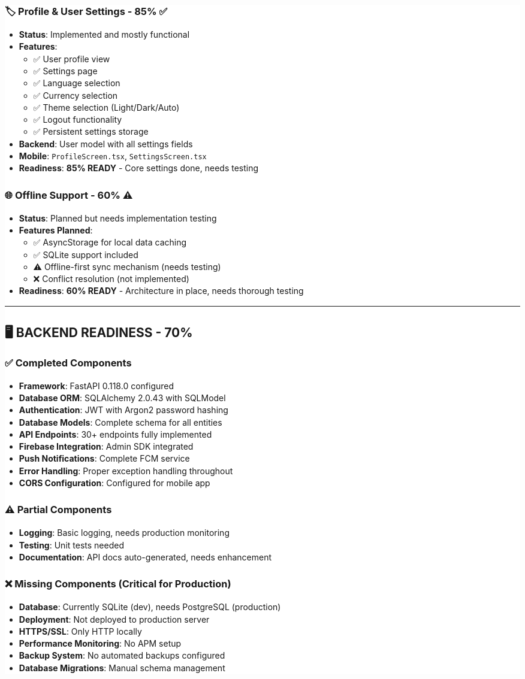 ### 🏷️ **Profile & User Settings** - 85% ✅
- **Status**: Implemented and mostly functional
- **Features**:
  - ✅ User profile view
  - ✅ Settings page
  - ✅ Language selection
  - ✅ Currency selection
  - ✅ Theme selection (Light/Dark/Auto)
  - ✅ Logout functionality
  - ✅ Persistent settings storage
- **Backend**: User model with all settings fields
- **Mobile**: `ProfileScreen.tsx`, `SettingsScreen.tsx`
- **Readiness**: **85% READY** - Core settings done, needs testing

### 🌐 **Offline Support** - 60% ⚠️
- **Status**: Planned but needs implementation testing
- **Features Planned**:
  - ✅ AsyncStorage for local data caching
  - ✅ SQLite support included
  - ⚠️ Offline-first sync mechanism (needs testing)
  - ❌ Conflict resolution (not implemented)
- **Readiness**: **60% READY** - Architecture in place, needs thorough testing

---

## 🖥️ BACKEND READINESS - 70%

### ✅ Completed Components
- **Framework**: FastAPI 0.118.0 configured
- **Database ORM**: SQLAlchemy 2.0.43 with SQLModel
- **Authentication**: JWT with Argon2 password hashing
- **Database Models**: Complete schema for all entities
- **API Endpoints**: 30+ endpoints fully implemented
- **Firebase Integration**: Admin SDK integrated
- **Push Notifications**: Complete FCM service
- **Error Handling**: Proper exception handling throughout
- **CORS Configuration**: Configured for mobile app

### ⚠️ Partial Components
- **Logging**: Basic logging, needs production monitoring
- **Testing**: Unit tests needed
- **Documentation**: API docs auto-generated, needs enhancement

### ❌ Missing Components (Critical for Production)
- **Database**: Currently SQLite (dev), needs PostgreSQL (production)
- **Deployment**: Not deployed to production server
- **HTTPS/SSL**: Only HTTP locally
- **Performance Monitoring**: No APM setup
- **Backup System**: No automated backups configured
- **Database Migrations**: Manual schema management
